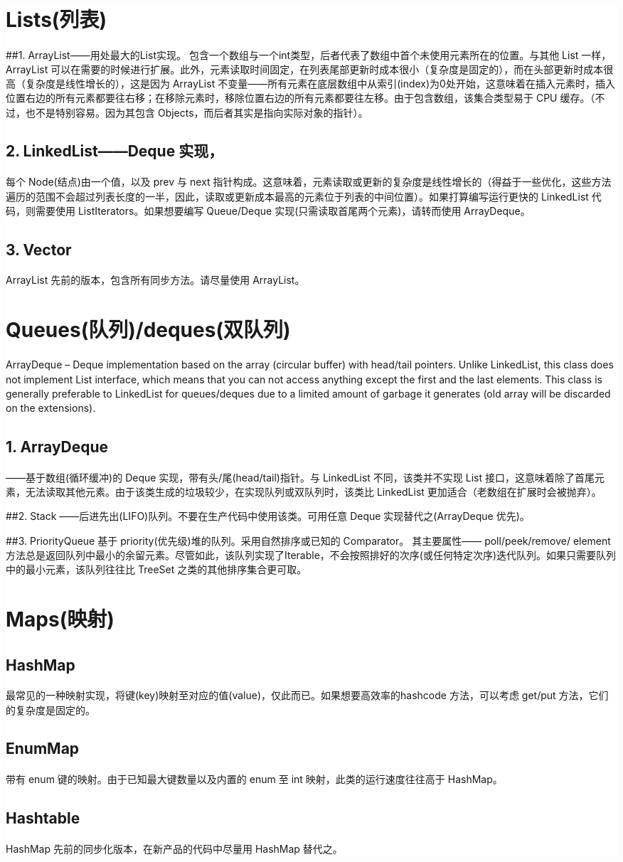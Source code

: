 
# Lists(列表)

##1. ArrayList——用处最大的List实现。
包含一个数组与一个int类型，后者代表了数组中首个未使用元素所在的位置。与其他 List 一样，ArrayList 可以在需要的时候进行扩展。此外，元素读取时间固定，在列表尾部更新时成本很小（复杂度是固定的），而在头部更新时成本很高（复杂度是线性增长的），这是因为 ArrayList 不变量——所有元素在底层数组中从索引(index)为0处开始，这意味着在插入元素时，插入位置右边的所有元素都要往右移；在移除元素时，移除位置右边的所有元素都要往左移。由于包含数组，该集合类型易于 CPU 缓存。（不过，也不是特别容易。因为其包含 Objects，而后者其实是指向实际对象的指针）。

## 2. LinkedList——Deque 实现，
每个 Node(结点)由一个值，以及 prev 与 next 指针构成。这意味着，元素读取或更新的复杂度是线性增长的（得益于一些优化，这些方法遍历的范围不会超过列表长度的一半，因此，读取或更新成本最高的元素位于列表的中间位置）。如果打算编写运行更快的 LinkedList 代码，则需要使用 ListIterators。如果想要编写 Queue/Deque 实现(只需读取首尾两个元素)，请转而使用 ArrayDeque。

## 3. Vector  
ArrayList 先前的版本，包含所有同步方法。请尽量使用 ArrayList。


# Queues(队列)/deques(双队列)
ArrayDeque – Deque implementation based on the array (circular buffer) with head/tail pointers. Unlike LinkedList, this class does not implement List interface, which means that you can not access anything except the first and the last elements. This class is generally preferable to LinkedList for queues/deques due to a limited amount of garbage it generates (old array will be discarded on the extensions).

## 1. ArrayDeque
——基于数组(循环缓冲)的 Deque 实现，带有头/尾(head/tail)指针。与 LinkedList 不同，该类并不实现 List 接口，这意味着除了首尾元素，无法读取其他元素。由于该类生成的垃圾较少，在实现队列或双队列时，该类比 LinkedList 更加适合（老数组在扩展时会被抛弃）。

##2. Stack
——后进先出(LIFO)队列。不要在生产代码中使用该类。可用任意 Deque 实现替代之(ArrayDeque 优先)。

##3. PriorityQueue 
基于 priority(优先级)堆的队列。采用自然排序或已知的 Comparator。
其主要属性—— poll/peek/remove/ element方法总是返回队列中最小的余留元素。尽管如此，该队列实现了Iterable，不会按照排好的次序(或任何特定次序)迭代队列。如果只需要队列中的最小元素，该队列往往比 TreeSet 之类的其他排序集合更可取。

# Maps(映射)
## HashMap 
最常见的一种映射实现，将键(key)映射至对应的值(value)，仅此而已。如果想要高效率的hashcode 方法，可以考虑 get/put 方法，它们的复杂度是固定的。

## EnumMap
带有 enum 键的映射。由于已知最大键数量以及内置的 enum 至 int 映射，此类的运行速度往往高于 HashMap。

## Hashtable 
 HashMap 先前的同步化版本，在新产品的代码中尽量用 HashMap 替代之。
